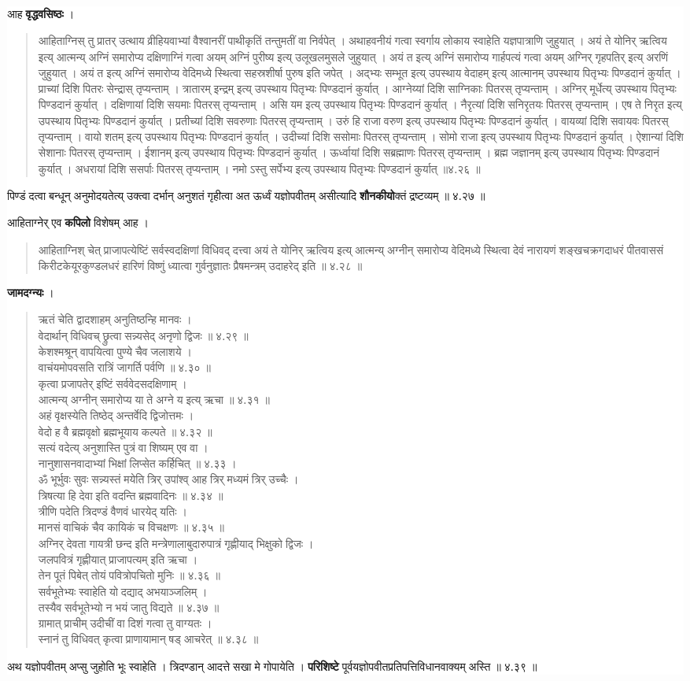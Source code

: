 आह **वृद्धवसिष्ठः** ।


> आहिताग्निस् तु प्रातर् उत्थाय व्रीहियवाभ्यां वैश्वानरीं पाथीकृतिं तन्तुमतीं वा निर्वपेत् । अथाहवनीयं गत्वा स्वर्गाय लोकाय स्वाहेति यज्ञपात्राणि जुहुयात् । अयं ते योनिर् ऋत्विय इत्य् आत्मन्य् अग्निं समारोप्य दक्षिणाग्निं गत्वा अयम् अग्निं पुरीष्य इत्य् उलूखलमुसले जुहुयात् । अयं त इत्य् अग्निं समारोप्य गार्हपत्यं गत्वा अयम् अग्निर् गृहपतिर् इत्य् अरणिं जुहुयात् । अयं त इत्य् अग्निं समारोप्य वेदिमध्ये स्थित्वा सहस्रशीर्षा पुरुष इति जपेत् । अद्भ्यः सम्भूत इत्य् उपस्थाय वेदाहम् इत्य् आत्मानम् उपस्थाय पितृभ्यः पिण्डदानं कुर्यात् । प्राच्यां दिशि पितरः सेन्द्रास् तृप्यन्ताम् । त्रातारम् इन्द्रम् इत्य् उपस्थाय पितृभ्यः पिण्डदानं कुर्यात् । आग्नेय्यां दिशि साग्निकाः पितरस् तृप्यन्ताम् । अग्निर् मूर्धेत्य् उपस्थाय पितृभ्यः पिण्डदानं कुर्यात् । दक्षिणायां दिशि सयमाः पितरस् तृप्यन्ताम् । असि यम इत्य् उपस्थाय पितृभ्यः पिण्डदानं कुर्यात् । नैरृत्यां दिशि सनिरृतयः पितरस् तृप्यन्ताम् । एष ते निरृत इत्य् उपस्थाय पितृभ्यः पिण्डदानं कुर्यात् । प्रतीच्यां दिशि सवरुणाः पितरस् तृप्यन्ताम् । उरुं हि राजा वरुण इत्य् उपस्थाय पितृभ्यः पिण्डदानं कुर्यात् । वायव्यां दिशि सवायवः पितरस् तृप्यन्ताम् । वायो शतम् इत्य् उपस्थाय पितृभ्यः पिण्डदानं कुर्यात् । उदीच्यां दिशि ससोमाः पितरस् तृप्यन्ताम् । सोमो राजा इत्य् उपस्थाय पितृभ्यः पिण्डदानं कुर्यात् । ऐशान्यां दिशि सेशानाः पितरस् तृप्यन्ताम् । ईशानम् इत्य् उपस्थाय पितृभ्यः पिण्डदानं कुर्यात् । ऊर्ध्वायां दिशि सब्रह्माणः पितरस् तृप्यन्ताम् । ब्रह्म जज्ञानम् इत्य् उपस्थाय पितृभ्यः पिण्डदानं कुर्यात् । अधरायां दिशि ससर्पाः पितरस् तृप्यन्ताम् । नमो ऽस्तु सर्पेभ्य इत्य् उपस्थाय पितृभ्यः पिण्डदानं कुर्यात् ॥४.२६ ॥

पिण्डं दत्वा बन्धून् अनुमोदयतेत्य् उक्त्वा दर्भान् अनुशतं गृहीत्वा अत ऊर्ध्वं यज्ञोपवीतम् असीत्यादि **शौनकीयो**क्तं द्रष्टव्यम् ॥ ४.२७ ॥

आहिताग्नेर् एव **कपिलो** विशेषम् आह ।


> आहिताग्निश् चेत् प्राजापत्येष्टिं सर्वस्वदक्षिणां विधिवद् दत्त्वा अयं ते योनिर् ऋत्विय इत्य् आत्मन्य् अग्नीन् समारोप्य वेदिमध्ये स्थित्वा देवं नारायणं शङ्खचक्रगदाधरं पीतवाससं किरीटकेयूरकुण्डलधरं हारिणं विष्णुं ध्यात्वा गुर्वनुज्ञातः प्रैषमन्त्रम् उदाहरेद् इति ॥ ४.२८ ॥

**जामदग्न्यः** । 

> ऋतं चेति द्वादशाहम् अनुतिष्ठन्हि मानवः ।  
> वेदार्थान् विधिवच् छ्रुत्वा सन्न्यसेद् अनृणो द्विजः ॥ ४.२९ ॥  
> केशश्मश्रून् वापयित्वा पुण्ये चैव जलाशये ।  
> वाचंयमोपवसति रात्रिं जागर्ति पर्वणि ॥ ४.३० ॥  
> कृत्वा प्रजापतेर् इष्टिं सर्ववेदसदक्षिणाम् ।  
> आत्मन्य् अग्नीन् समारोप्य या ते अग्ने य इत्य् ऋचा ॥ ४.३१ ॥  
> अहं वृक्षस्येति तिष्ठेद् अन्तर्वेदि द्विजोत्तमः ।  
> वेदो ह वै ब्रह्मवृक्षो ब्रह्मभूयाय कल्पते ॥ ४.३२ ॥  
> सत्यं वदेत्य् अनुशास्ति पुत्रं वा शिष्यम् एव वा ।  
> नानुशासनवादाभ्यां भिक्षां लिप्सेत कर्हिचित् ॥ ४.३३ ।  
> ॐ भूर्भुवः सुवः सन्न्यस्तं मयेति त्रिर् उपांश्व् आह त्रिर् मध्यमं त्रिर् उच्चैः ।  
> त्रिषत्या हि देवा इति वदन्ति ब्रह्मवादिनः ॥ ४.३४ ॥  
> त्रीणि पदेति त्रिदण्डं वैणवं धारयेद् यतिः ।  
> मानसं वाचिकं चैव कायिकं च विचक्षणः ॥ ४.३५ ॥  
> अग्निर् देवता गायत्री छन्द इति मन्त्रेणालाबुदारुपात्रं गृह्णीयाद् भिक्षुको द्विजः ।  
> जलपवित्रं गृह्णीयात् प्राजापत्यम् इति ऋचा ।  
> तेन पूतं पिबेत् तोयं पवित्रोपचितो मुनिः ॥ ४.३६ ॥  
> सर्वभूतेभ्यः स्वाहेति यो दद्याद् अभयाञ्जलिम् ।  
> तस्यैव सर्वभूतेभ्यो न भयं जातु विद्यते ॥ ४.३७ ॥  
> ग्रामात् प्राचीम् उदीचीं वा दिशं गत्वा तु वाग्यतः ।  
> स्नानं तु विधिवत् कृत्वा प्राणायामान् षड् आचरेत् ॥ ४.३८ ॥

अथ यज्ञोपवीतम् अप्सु जुहोति भूः स्वाहेति । त्रिदण्डान् आदत्ते सखा मे गोपायेति । **परिशिष्टे** पूर्वयज्ञोपवीतप्रतिपत्तिविधानवाक्यम् अस्ति ॥ ४.३९ ॥ 
